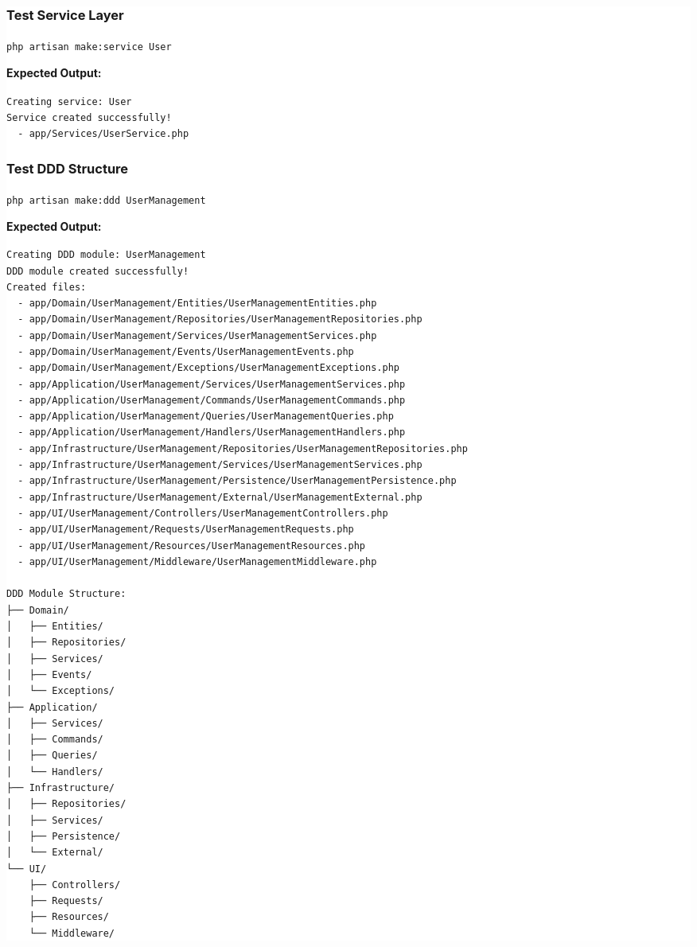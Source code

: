 ### Test Service Layer

```bash
php artisan make:service User
```

**Expected Output:**
```
Creating service: User
Service created successfully!
  - app/Services/UserService.php
```

### Test DDD Structure

```bash
php artisan make:ddd UserManagement
```

**Expected Output:**
```
Creating DDD module: UserManagement
DDD module created successfully!
Created files:
  - app/Domain/UserManagement/Entities/UserManagementEntities.php
  - app/Domain/UserManagement/Repositories/UserManagementRepositories.php
  - app/Domain/UserManagement/Services/UserManagementServices.php
  - app/Domain/UserManagement/Events/UserManagementEvents.php
  - app/Domain/UserManagement/Exceptions/UserManagementExceptions.php
  - app/Application/UserManagement/Services/UserManagementServices.php
  - app/Application/UserManagement/Commands/UserManagementCommands.php
  - app/Application/UserManagement/Queries/UserManagementQueries.php
  - app/Application/UserManagement/Handlers/UserManagementHandlers.php
  - app/Infrastructure/UserManagement/Repositories/UserManagementRepositories.php
  - app/Infrastructure/UserManagement/Services/UserManagementServices.php
  - app/Infrastructure/UserManagement/Persistence/UserManagementPersistence.php
  - app/Infrastructure/UserManagement/External/UserManagementExternal.php
  - app/UI/UserManagement/Controllers/UserManagementControllers.php
  - app/UI/UserManagement/Requests/UserManagementRequests.php
  - app/UI/UserManagement/Resources/UserManagementResources.php
  - app/UI/UserManagement/Middleware/UserManagementMiddleware.php

DDD Module Structure:
├── Domain/
│   ├── Entities/
│   ├── Repositories/
│   ├── Services/
│   ├── Events/
│   └── Exceptions/
├── Application/
│   ├── Services/
│   ├── Commands/
│   ├── Queries/
│   └── Handlers/
├── Infrastructure/
│   ├── Repositories/
│   ├── Services/
│   ├── Persistence/
│   └── External/
└── UI/
    ├── Controllers/
    ├── Requests/
    ├── Resources/
    └── Middleware/
```
